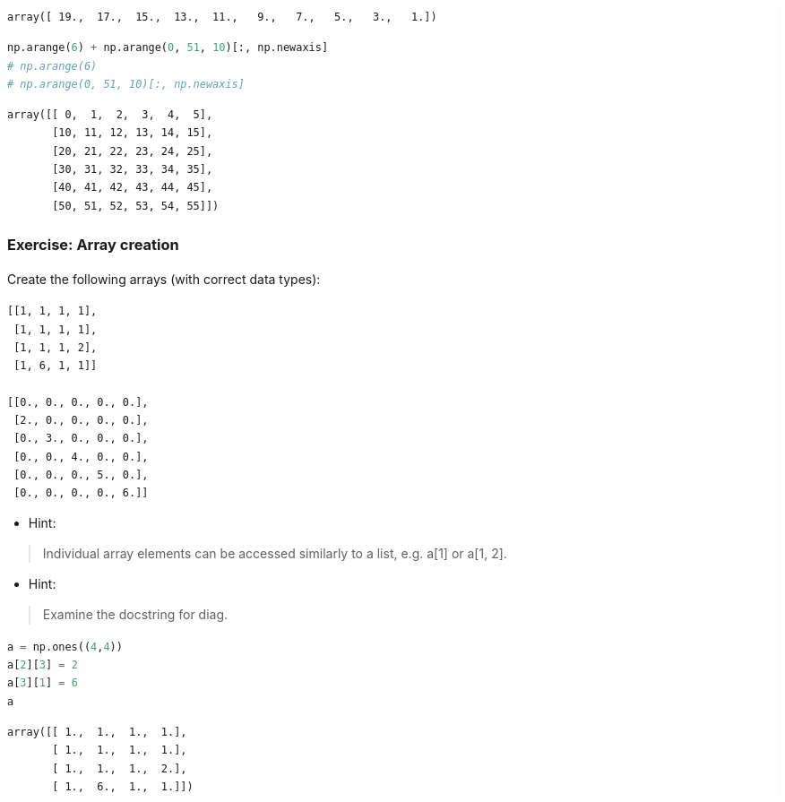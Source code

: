 


    array([ 19.,  17.,  15.,  13.,  11.,   9.,   7.,   5.,   3.,   1.])




```python
np.arange(6) + np.arange(0, 51, 10)[:, np.newaxis]
# np.arange(6)
# np.arange(0, 51, 10)[:, np.newaxis]
```




    array([[ 0,  1,  2,  3,  4,  5],
           [10, 11, 12, 13, 14, 15],
           [20, 21, 22, 23, 24, 25],
           [30, 31, 32, 33, 34, 35],
           [40, 41, 42, 43, 44, 45],
           [50, 51, 52, 53, 54, 55]])



### Exercise: Array creation
Create the following arrays (with correct data types):
```
[[1, 1, 1, 1],
 [1, 1, 1, 1],
 [1, 1, 1, 2],
 [1, 6, 1, 1]]

[[0., 0., 0., 0., 0.],
 [2., 0., 0., 0., 0.],
 [0., 3., 0., 0., 0.],
 [0., 0., 4., 0., 0.],
 [0., 0., 0., 5., 0.],
 [0., 0., 0., 0., 6.]]
```

- Hint:
> Individual array elements can be accessed similarly to a list, e.g. a[1] or a[1, 2].
- Hint:
> Examine the docstring for diag.


```python
a = np.ones((4,4))
a[2][3] = 2
a[3][1] = 6
a
```




    array([[ 1.,  1.,  1.,  1.],
           [ 1.,  1.,  1.,  1.],
           [ 1.,  1.,  1.,  2.],
           [ 1.,  6.,  1.,  1.]])
